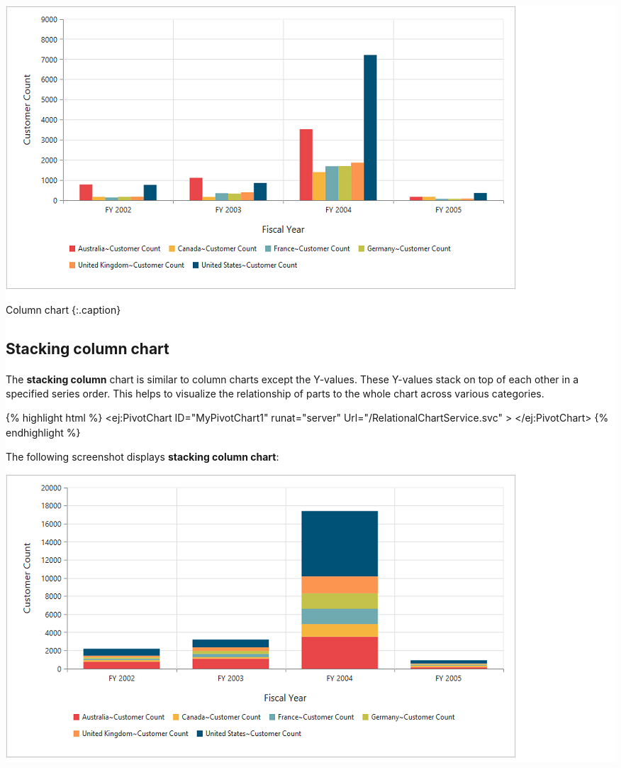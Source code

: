 ![ASP NET column chart control](Chart-Types_images/Chart-Types_img1.png)

Column chart
{:.caption}

## Stacking column chart

The **stacking column** chart is similar to column charts except the Y-values. These Y-values stack on top of each other in a specified series order. This helps to visualize the relationship of parts to the whole chart across various categories.

{% highlight html %}
<ej:PivotChart ID="MyPivotChart1" runat="server" Url="/RelationalChartService.svc" >
    <CommonSeriesOptions type="StackingColumn" />
    <Size Width="950px" Height="460px"></Size>
</ej:PivotChart>
{% endhighlight %}

The following screenshot displays **stacking column chart**:


![ASP NET stacking column chart control](Chart-Types_images/Chart-Types_img2.png)
